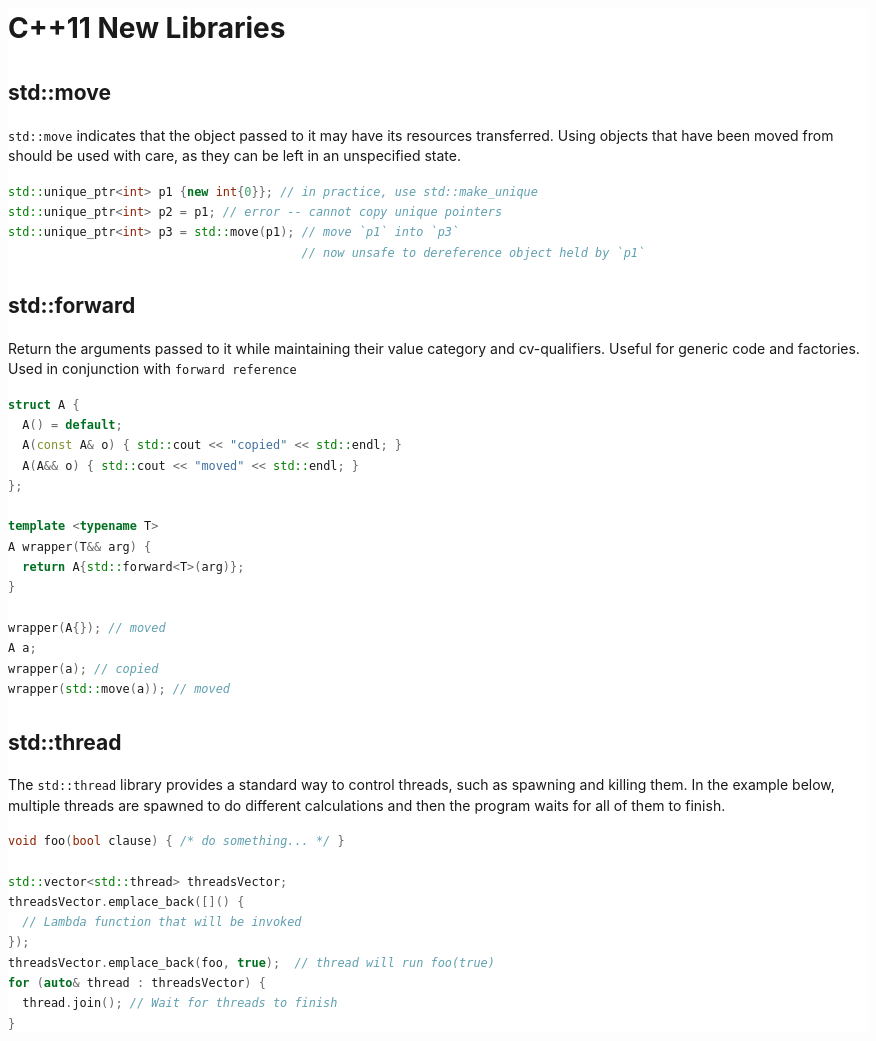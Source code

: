 
# C++11 New Libraries

## std::move
`std::move` indicates that the object passed to it may have its resources transferred. Using objects that have been moved from should be used with care, as they can be left in an unspecified state.
```C++
std::unique_ptr<int> p1 {new int{0}}; // in practice, use std::make_unique
std::unique_ptr<int> p2 = p1; // error -- cannot copy unique pointers
std::unique_ptr<int> p3 = std::move(p1); // move `p1` into `p3`
                                         // now unsafe to dereference object held by `p1`
```

## std::forward
Return the arguments passed to it while maintaining their value category and cv-qualifiers. Useful for generic code and factories. Used in conjunction with `forward reference`
```C++
struct A {
  A() = default;
  A(const A& o) { std::cout << "copied" << std::endl; }
  A(A&& o) { std::cout << "moved" << std::endl; }
};

template <typename T>
A wrapper(T&& arg) {
  return A{std::forward<T>(arg)};
}

wrapper(A{}); // moved
A a;
wrapper(a); // copied
wrapper(std::move(a)); // moved
```

## std::thread
The `std::thread` library provides a standard way to control threads, such as spawning and killing them. In the example below, multiple threads are spawned to do different calculations and then the program waits for all of them to finish.
```C++
void foo(bool clause) { /* do something... */ }

std::vector<std::thread> threadsVector;
threadsVector.emplace_back([]() {
  // Lambda function that will be invoked
});
threadsVector.emplace_back(foo, true);  // thread will run foo(true)
for (auto& thread : threadsVector) {
  thread.join(); // Wait for threads to finish
}
```
